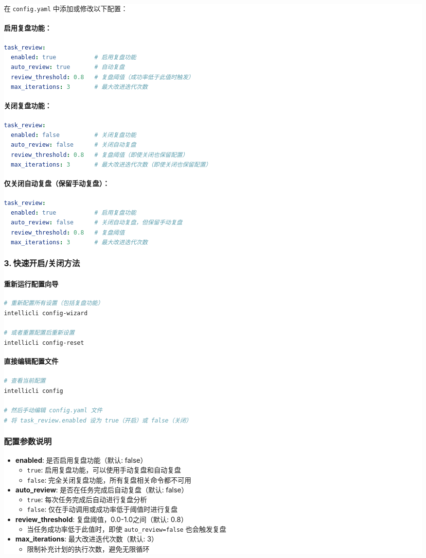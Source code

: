 在 `config.yaml` 中添加或修改以下配置：

#### 启用复盘功能：
```yaml
task_review:
  enabled: true           # 启用复盘功能
  auto_review: true       # 自动复盘
  review_threshold: 0.8   # 复盘阈值（成功率低于此值时触发）
  max_iterations: 3       # 最大改进迭代次数
```

#### 关闭复盘功能：
```yaml
task_review:
  enabled: false          # 关闭复盘功能
  auto_review: false      # 关闭自动复盘
  review_threshold: 0.8   # 复盘阈值（即使关闭也保留配置）
  max_iterations: 3       # 最大改进迭代次数（即使关闭也保留配置）
```

#### 仅关闭自动复盘（保留手动复盘）：
```yaml
task_review:
  enabled: true           # 启用复盘功能
  auto_review: false      # 关闭自动复盘，但保留手动复盘
  review_threshold: 0.8   # 复盘阈值
  max_iterations: 3       # 最大改进迭代次数
```

### 3. 快速开启/关闭方法

#### 重新运行配置向导
```bash
# 重新配置所有设置（包括复盘功能）
intellicli config-wizard

# 或者重置配置后重新设置
intellicli config-reset
```

#### 直接编辑配置文件
```bash
# 查看当前配置
intellicli config

# 然后手动编辑 config.yaml 文件
# 将 task_review.enabled 设为 true（开启）或 false（关闭）
```

### 配置参数说明

- **enabled**: 是否启用复盘功能（默认: false）
  - `true`: 启用复盘功能，可以使用手动复盘和自动复盘
  - `false`: 完全关闭复盘功能，所有复盘相关命令都不可用
- **auto_review**: 是否在任务完成后自动复盘（默认: false）
  - `true`: 每次任务完成后自动进行复盘分析
  - `false`: 仅在手动调用或成功率低于阈值时进行复盘
- **review_threshold**: 复盘阈值，0.0-1.0之间（默认: 0.8）
  - 当任务成功率低于此值时，即使 `auto_review=false` 也会触发复盘
- **max_iterations**: 最大改进迭代次数（默认: 3）
  - 限制补充计划的执行次数，避免无限循环
